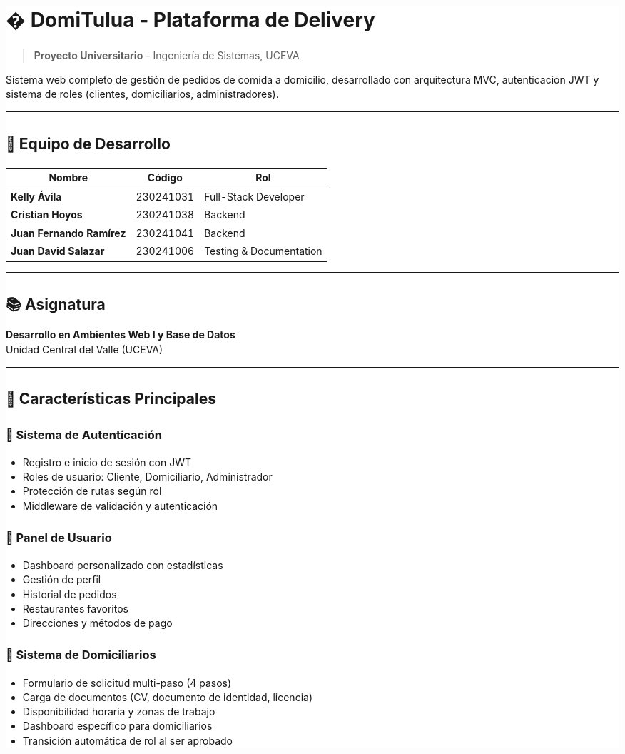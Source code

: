 # � DomiTulua - Plataforma de Delivery

> **Proyecto Universitario** - Ingeniería de Sistemas, UCEVA

Sistema web completo de gestión de pedidos de comida a domicilio, desarrollado con arquitectura MVC, autenticación JWT y sistema de roles (clientes, domiciliarios, administradores).

---

## 👥 Equipo de Desarrollo

| Nombre                    | Código    | Rol                     |
| ------------------------- | --------- | ----------------------- |
| **Kelly Ávila**           | 230241031 | Full-Stack Developer    |
| **Cristian Hoyos**        | 230241038 | Backend                 |
| **Juan Fernando Ramírez** | 230241041 | Backend                 |
| **Juan David Salazar**    | 230241006 | Testing & Documentation |

---

## 📚 Asignatura

**Desarrollo en Ambientes Web I y Base de Datos**  
Unidad Central del Valle (UCEVA)

---

## 🎯 Características Principales

### 🔐 Sistema de Autenticación

- Registro e inicio de sesión con JWT
- Roles de usuario: Cliente, Domiciliario, Administrador
- Protección de rutas según rol
- Middleware de validación y autenticación

### 👤 Panel de Usuario

- Dashboard personalizado con estadísticas
- Gestión de perfil
- Historial de pedidos
- Restaurantes favoritos
- Direcciones y métodos de pago

### 🚴 Sistema de Domiciliarios

- Formulario de solicitud multi-paso (4 pasos)
- Carga de documentos (CV, documento de identidad, licencia)
- Disponibilidad horaria y zonas de trabajo
- Dashboard específico para domiciliarios
- Transición automática de rol al ser aprobado
